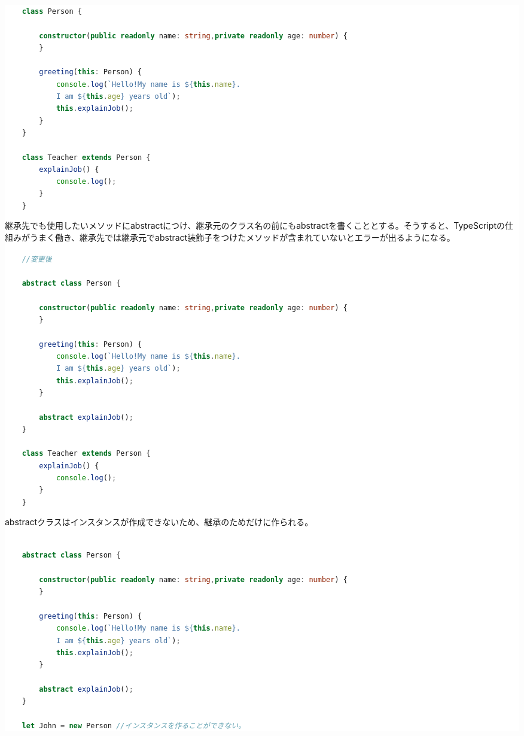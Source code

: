 ```TypeScript
    class Person {

        constructor(public readonly name: string,private readonly age: number) {
        }

        greeting(this: Person) {
            console.log(`Hello!My name is ${this.name}.
            I am ${this.age} years old`);
            this.explainJob();
        }    
    }

    class Teacher extends Person {
        explainJob() {
            console.log();
        }
    }
```
継承先でも使用したいメソッドにabstractにつけ、継承元のクラス名の前にもabstractを書くこととする。そうすると、TypeScriptの仕組みがうまく働き、継承先では継承元でabstract装飾子をつけたメソッドが含まれていないとエラーが出るようになる。

```TypeScript
    //変更後

    abstract class Person {

        constructor(public readonly name: string,private readonly age: number) {
        }

        greeting(this: Person) {
            console.log(`Hello!My name is ${this.name}.
            I am ${this.age} years old`);
            this.explainJob();
        }   
        
        abstract explainJob();
    }

    class Teacher extends Person {
        explainJob() {
            console.log();
        }
    }
```
abstractクラスはインスタンスが作成できないため、継承のためだけに作られる。
```TypeScript

    abstract class Person {

        constructor(public readonly name: string,private readonly age: number) {
        }

        greeting(this: Person) {
            console.log(`Hello!My name is ${this.name}.
            I am ${this.age} years old`);
            this.explainJob();
        }   
        
        abstract explainJob();
    }

    let John = new Person //インスタンスを作ることができない。
```

